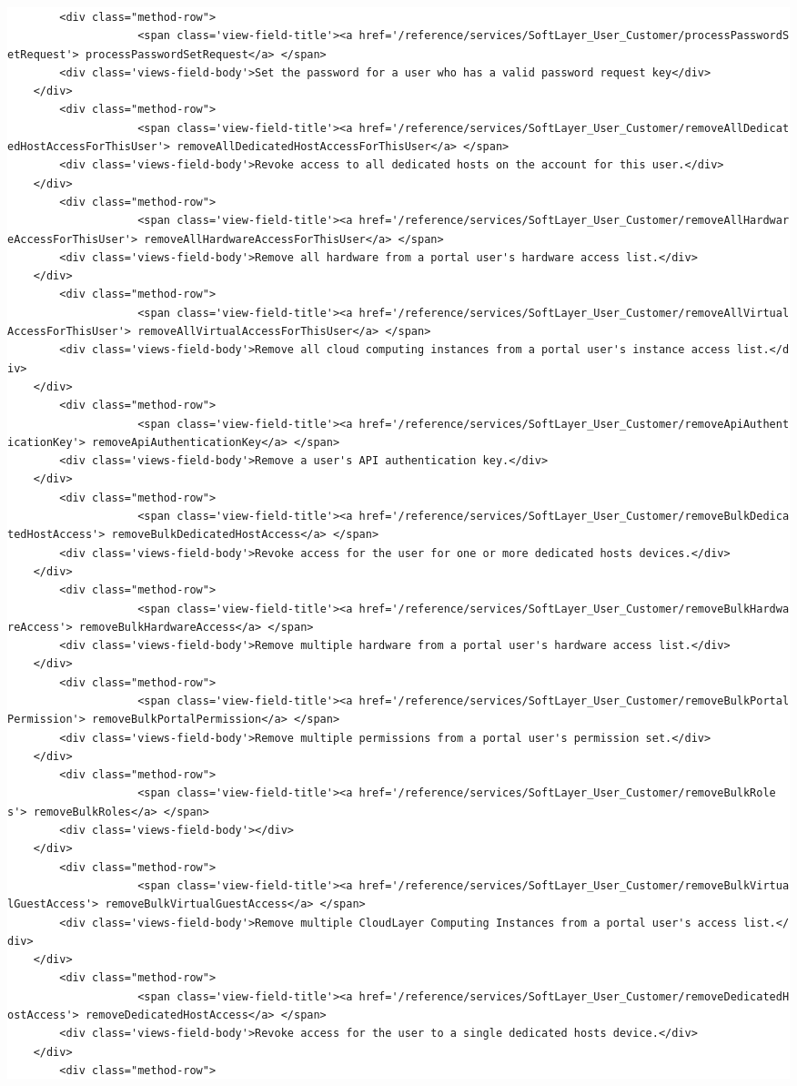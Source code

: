             <div class="method-row">
                        <span class='view-field-title'><a href='/reference/services/SoftLayer_User_Customer/processPasswordSetRequest'> processPasswordSetRequest</a> </span>
            <div class='views-field-body'>Set the password for a user who has a valid password request key</div>
        </div>
            <div class="method-row">
                        <span class='view-field-title'><a href='/reference/services/SoftLayer_User_Customer/removeAllDedicatedHostAccessForThisUser'> removeAllDedicatedHostAccessForThisUser</a> </span>
            <div class='views-field-body'>Revoke access to all dedicated hosts on the account for this user.</div>
        </div>
            <div class="method-row">
                        <span class='view-field-title'><a href='/reference/services/SoftLayer_User_Customer/removeAllHardwareAccessForThisUser'> removeAllHardwareAccessForThisUser</a> </span>
            <div class='views-field-body'>Remove all hardware from a portal user's hardware access list.</div>
        </div>
            <div class="method-row">
                        <span class='view-field-title'><a href='/reference/services/SoftLayer_User_Customer/removeAllVirtualAccessForThisUser'> removeAllVirtualAccessForThisUser</a> </span>
            <div class='views-field-body'>Remove all cloud computing instances from a portal user's instance access list.</div>
        </div>
            <div class="method-row">
                        <span class='view-field-title'><a href='/reference/services/SoftLayer_User_Customer/removeApiAuthenticationKey'> removeApiAuthenticationKey</a> </span>
            <div class='views-field-body'>Remove a user's API authentication key.</div>
        </div>
            <div class="method-row">
                        <span class='view-field-title'><a href='/reference/services/SoftLayer_User_Customer/removeBulkDedicatedHostAccess'> removeBulkDedicatedHostAccess</a> </span>
            <div class='views-field-body'>Revoke access for the user for one or more dedicated hosts devices.</div>
        </div>
            <div class="method-row">
                        <span class='view-field-title'><a href='/reference/services/SoftLayer_User_Customer/removeBulkHardwareAccess'> removeBulkHardwareAccess</a> </span>
            <div class='views-field-body'>Remove multiple hardware from a portal user's hardware access list.</div>
        </div>
            <div class="method-row">
                        <span class='view-field-title'><a href='/reference/services/SoftLayer_User_Customer/removeBulkPortalPermission'> removeBulkPortalPermission</a> </span>
            <div class='views-field-body'>Remove multiple permissions from a portal user's permission set.</div>
        </div>
            <div class="method-row">
                        <span class='view-field-title'><a href='/reference/services/SoftLayer_User_Customer/removeBulkRoles'> removeBulkRoles</a> </span>
            <div class='views-field-body'></div>
        </div>
            <div class="method-row">
                        <span class='view-field-title'><a href='/reference/services/SoftLayer_User_Customer/removeBulkVirtualGuestAccess'> removeBulkVirtualGuestAccess</a> </span>
            <div class='views-field-body'>Remove multiple CloudLayer Computing Instances from a portal user's access list.</div>
        </div>
            <div class="method-row">
                        <span class='view-field-title'><a href='/reference/services/SoftLayer_User_Customer/removeDedicatedHostAccess'> removeDedicatedHostAccess</a> </span>
            <div class='views-field-body'>Revoke access for the user to a single dedicated hosts device.</div>
        </div>
            <div class="method-row">